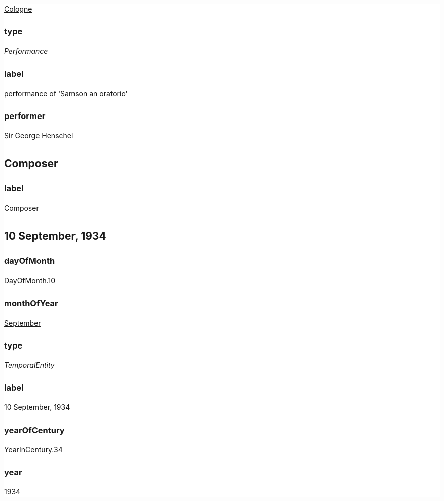 
[Cologne](#Cologne)

### type


*Performance*

### label


performance of 'Samson an oratorio'

### performer


[Sir George Henschel](#Sir-George-Henschel)

## Composer

### label


Composer

## 10 September, 1934

### dayOfMonth


[DayOfMonth.10](#DayOfMonth.10)

### monthOfYear


[September](#September)

### type


*TemporalEntity*

### label


10 September, 1934

### yearOfCentury


[YearInCentury.34](#YearInCentury.34)

### year


1934

